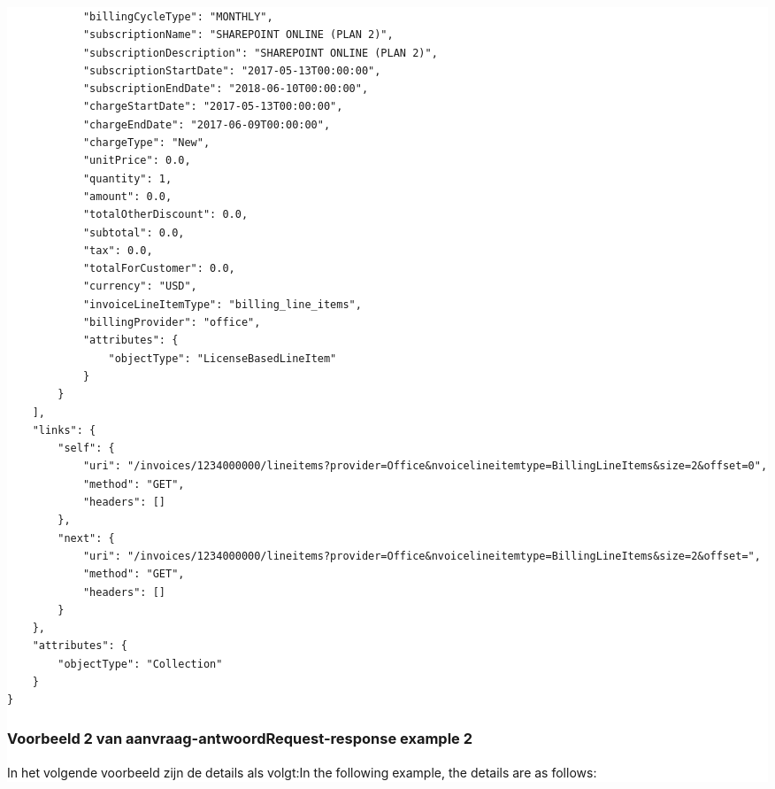 ```http
            "billingCycleType": "MONTHLY",
            "subscriptionName": "SHAREPOINT ONLINE (PLAN 2)",
            "subscriptionDescription": "SHAREPOINT ONLINE (PLAN 2)",
            "subscriptionStartDate": "2017-05-13T00:00:00",
            "subscriptionEndDate": "2018-06-10T00:00:00",
            "chargeStartDate": "2017-05-13T00:00:00",
            "chargeEndDate": "2017-06-09T00:00:00",
            "chargeType": "New",
            "unitPrice": 0.0,
            "quantity": 1,
            "amount": 0.0,
            "totalOtherDiscount": 0.0,
            "subtotal": 0.0,
            "tax": 0.0,
            "totalForCustomer": 0.0,
            "currency": "USD",
            "invoiceLineItemType": "billing_line_items",
            "billingProvider": "office",
            "attributes": {
                "objectType": "LicenseBasedLineItem"
            }
        }
    ],
    "links": {
        "self": {
            "uri": "/invoices/1234000000/lineitems?provider=Office&nvoicelineitemtype=BillingLineItems&size=2&offset=0",
            "method": "GET",
            "headers": []
        },
        "next": {
            "uri": "/invoices/1234000000/lineitems?provider=Office&nvoicelineitemtype=BillingLineItems&size=2&offset=",
            "method": "GET",
            "headers": []
        }
    },
    "attributes": {
        "objectType": "Collection"
    }
}
```

### <a name="request-response-example-2"></a><span data-ttu-id="06f19-235">Voorbeeld 2 van aanvraag-antwoord</span><span class="sxs-lookup"><span data-stu-id="06f19-235">Request-response example 2</span></span>

<span data-ttu-id="06f19-236">In het volgende voorbeeld zijn de details als volgt:</span><span class="sxs-lookup"><span data-stu-id="06f19-236">In the following example, the details are as follows:</span></span>
